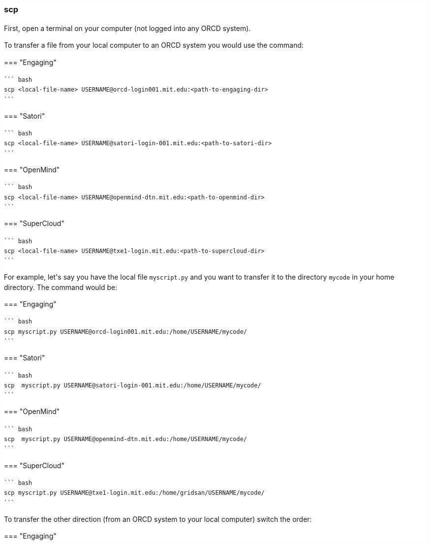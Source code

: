 ### scp

First, open a terminal on your computer (not logged into any ORCD system).

To transfer a file from your local computer to an ORCD system you would use the command:

=== "Engaging"

    ``` bash
    scp <local-file-name> USERNAME@orcd-login001.mit.edu:<path-to-engaging-dir>
    ```

=== "Satori"

    ``` bash
    scp <local-file-name> USERNAME@satori-login-001.mit.edu:<path-to-satori-dir>
    ```
=== "OpenMind"

    ``` bash
    scp <local-file-name> USERNAME@openmind-dtn.mit.edu:<path-to-openmind-dir>
    ```

=== "SuperCloud"

    ``` bash
    scp <local-file-name> USERNAME@txe1-login.mit.edu:<path-to-supercloud-dir>
    ```

For example, let's say you have the local file `myscript.py` and you want to transfer it to the directory `mycode` in your home directory. The command would be:

=== "Engaging"

    ``` bash
    scp myscript.py USERNAME@orcd-login001.mit.edu:/home/USERNAME/mycode/
    ```

=== "Satori"

    ``` bash
    scp  myscript.py USERNAME@satori-login-001.mit.edu:/home/USERNAME/mycode/
    ```
=== "OpenMind"

    ``` bash
    scp  myscript.py USERNAME@openmind-dtn.mit.edu:/home/USERNAME/mycode/
    ```

=== "SuperCloud"

    ``` bash
    scp myscript.py USERNAME@txe1-login.mit.edu:/home/gridsan/USERNAME/mycode/
    ```

To transfer the other direction (from an ORCD system to your local computer) switch the order:

=== "Engaging"
